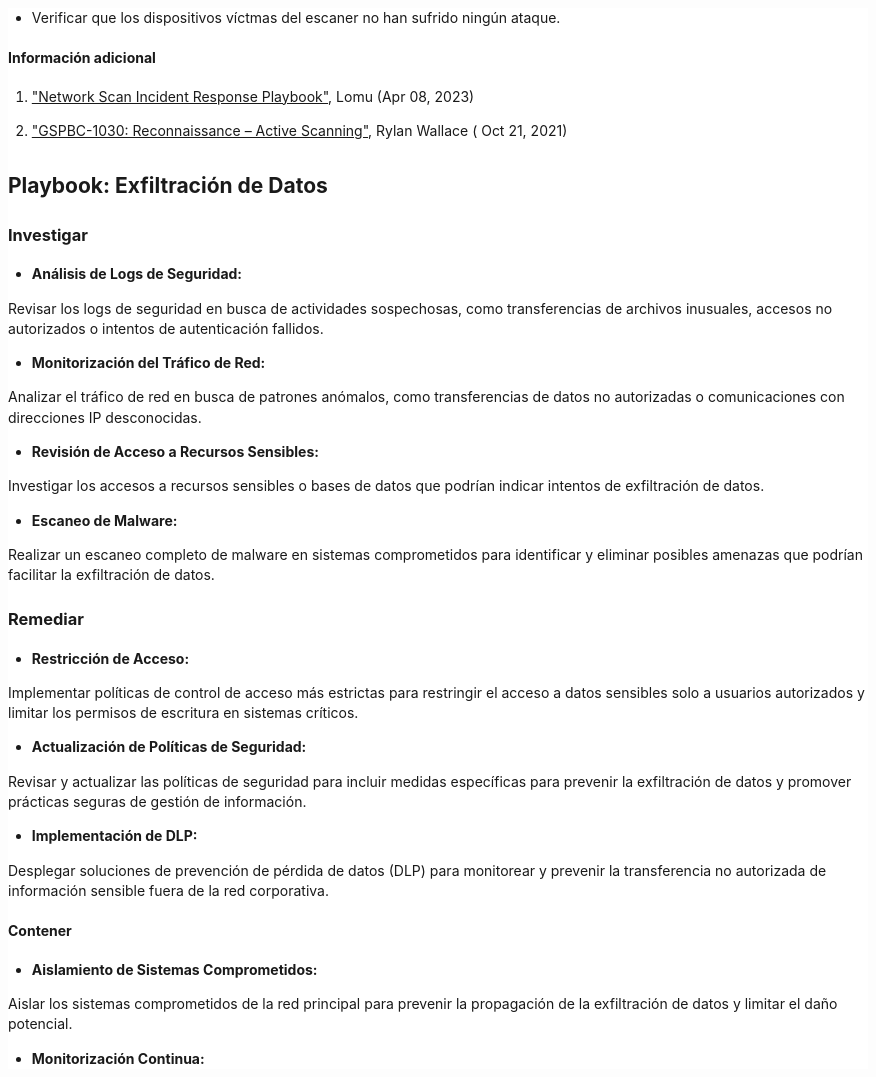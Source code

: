 - Verificar que los dispositivos víctmas del escaner no han sufrido ningún ataque.

#### Información adicional

1. <a name="https://docs.lumu.io/portal/en/kb/articles/network-scan-response-playbook"></a>["Network Scan Incident Response Playbook"](#TODO-url), Lomu (Apr 08, 2023)

2. <a name="https://www.guardsight.com/gspbc-1030-reconnaissance-active-scanning/"></a>["GSPBC-1030: Reconnaissance – Active Scanning"](#TODO-url),  Rylan Wallace ( Oct 21, 2021)

## Playbook: Exfiltración de Datos

### Investigar

- **Análisis de Logs de Seguridad:**

Revisar los logs de seguridad en busca de actividades sospechosas, como transferencias de archivos inusuales, accesos no autorizados o intentos de autenticación fallidos.

- **Monitorización del Tráfico de Red:**

Analizar el tráfico de red en busca de patrones anómalos, como transferencias de datos no autorizadas o comunicaciones con direcciones IP desconocidas.

- **Revisión de Acceso a Recursos Sensibles:**

Investigar los accesos a recursos sensibles o bases de datos que podrían indicar intentos de exfiltración de datos.

- **Escaneo de Malware:**

Realizar un escaneo completo de malware en sistemas comprometidos para identificar y eliminar posibles amenazas que podrían facilitar la exfiltración de datos.

### Remediar

- **Restricción de Acceso:**

Implementar políticas de control de acceso más estrictas para restringir el acceso a datos sensibles solo a usuarios autorizados y limitar los permisos de escritura en sistemas críticos.

- **Actualización de Políticas de Seguridad:**

Revisar y actualizar las políticas de seguridad para incluir medidas específicas para prevenir la exfiltración de datos y promover prácticas seguras de gestión de información.

- **Implementación de DLP:**

Desplegar soluciones de prevención de pérdida de datos (DLP) para monitorear y prevenir la transferencia no autorizada de información sensible fuera de la red corporativa.

#### Contener

- **Aislamiento de Sistemas Comprometidos:**

Aislar los sistemas comprometidos de la red principal para prevenir la propagación de la exfiltración de datos y limitar el daño potencial.

- **Monitorización Continua:**

